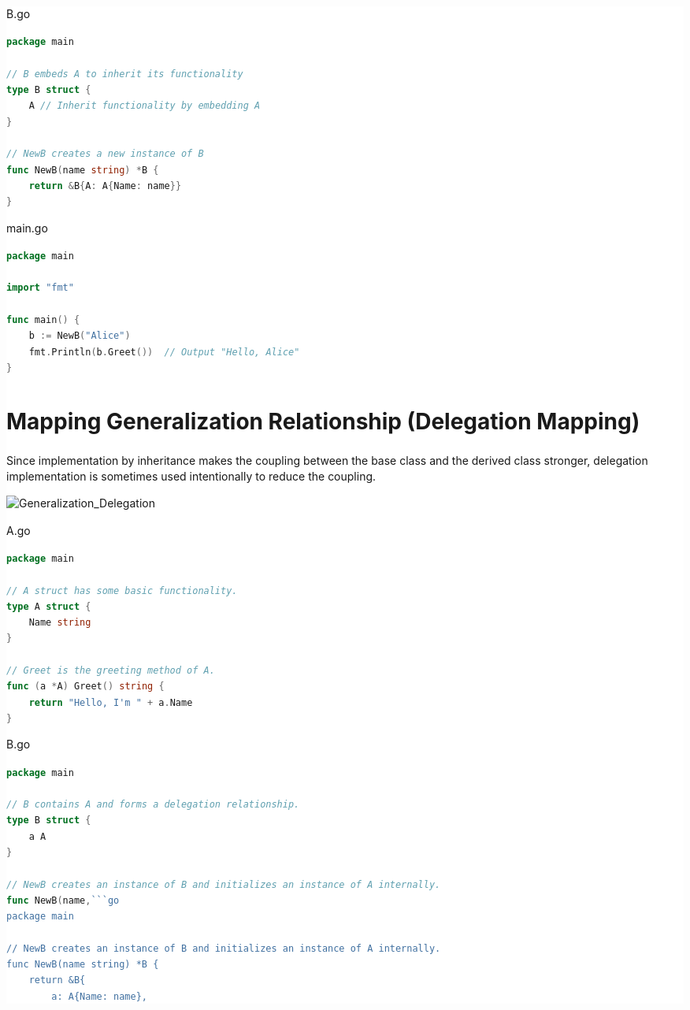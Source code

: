 B.go
```go
package main

// B embeds A to inherit its functionality
type B struct {
    A // Inherit functionality by embedding A
}

// NewB creates a new instance of B
func NewB(name string) *B {
    return &B{A: A{Name: name}}
}
```

main.go
```go
package main

import "fmt"

func main() {
    b := NewB("Alice")
    fmt.Println(b.Greet())  // Output "Hello, Alice"
}
```

# Mapping Generalization Relationship (Delegation Mapping)
Since implementation by inheritance makes the coupling between the base class and the derived class stronger, delegation implementation is sometimes used intentionally to reduce the coupling.

![Generalization_Delegation](/img/blogs/2024/uml-x-mapping/03_02_general_delegate.png)

A.go
```go
package main

// A struct has some basic functionality.
type A struct {
    Name string
}

// Greet is the greeting method of A.
func (a *A) Greet() string {
    return "Hello, I'm " + a.Name
}
```

B.go
```go
package main

// B contains A and forms a delegation relationship.
type B struct {
    a A
}

// NewB creates an instance of B and initializes an instance of A internally.
func NewB(name,```go
package main

// NewB creates an instance of B and initializes an instance of A internally.
func NewB(name string) *B {
    return &B{
        a: A{Name: name},
```